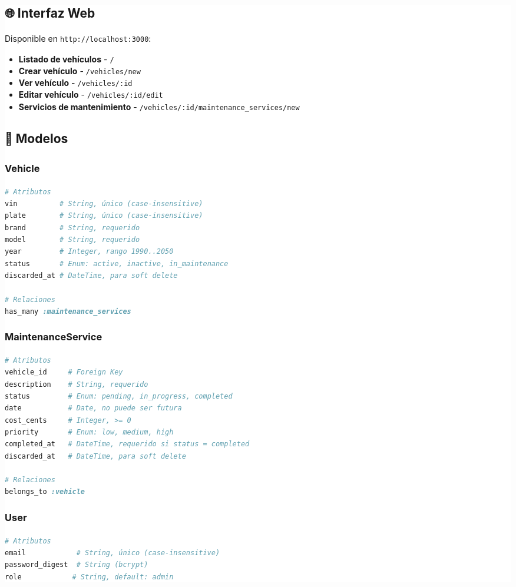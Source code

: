 ## 🌐 Interfaz Web

Disponible en `http://localhost:3000`:

- **Listado de vehículos** - `/`
- **Crear vehículo** - `/vehicles/new`
- **Ver vehículo** - `/vehicles/:id`
- **Editar vehículo** - `/vehicles/:id/edit`
- **Servicios de mantenimiento** - `/vehicles/:id/maintenance_services/new`

## 🔧 Modelos

### Vehicle
```ruby
# Atributos
vin          # String, único (case-insensitive)
plate        # String, único (case-insensitive)
brand        # String, requerido
model        # String, requerido
year         # Integer, rango 1990..2050
status       # Enum: active, inactive, in_maintenance
discarded_at # DateTime, para soft delete

# Relaciones
has_many :maintenance_services
```

### MaintenanceService
```ruby
# Atributos
vehicle_id     # Foreign Key
description    # String, requerido
status         # Enum: pending, in_progress, completed
date           # Date, no puede ser futura
cost_cents     # Integer, >= 0
priority       # Enum: low, medium, high
completed_at   # DateTime, requerido si status = completed
discarded_at   # DateTime, para soft delete

# Relaciones
belongs_to :vehicle
```

### User
```ruby
# Atributos
email            # String, único (case-insensitive)
password_digest  # String (bcrypt)
role            # String, default: admin
```
